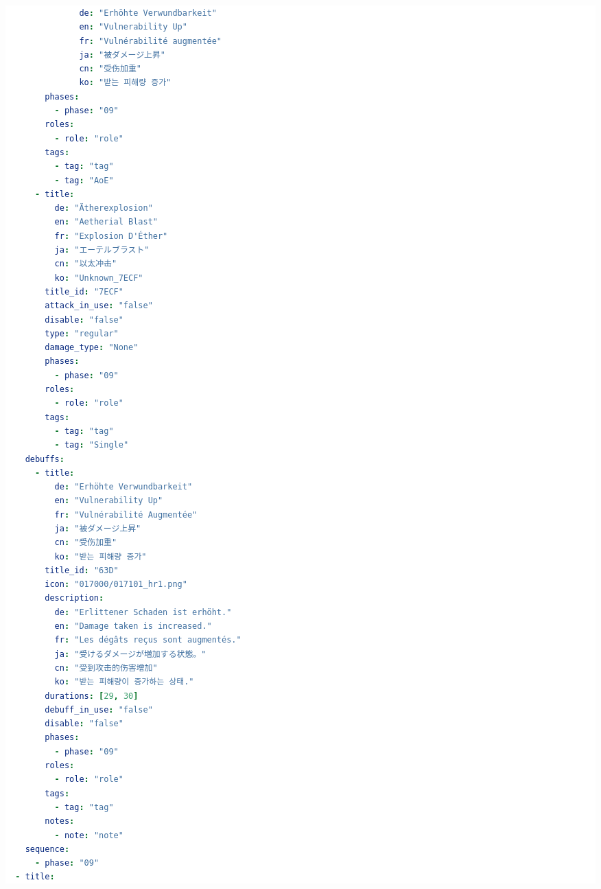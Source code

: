 ```yaml
               de: "Erhöhte Verwundbarkeit"
               en: "Vulnerability Up"
               fr: "Vulnérabilité augmentée"
               ja: "被ダメージ上昇"
               cn: "受伤加重"
               ko: "받는 피해량 증가"
        phases:
          - phase: "09"
        roles:
          - role: "role"
        tags:
          - tag: "tag"
          - tag: "AoE"
      - title:
          de: "Ätherexplosion"
          en: "Aetherial Blast"
          fr: "Explosion D'Éther"
          ja: "エーテルブラスト"
          cn: "以太冲击"
          ko: "Unknown_7ECF"
        title_id: "7ECF"
        attack_in_use: "false"
        disable: "false"
        type: "regular"
        damage_type: "None"
        phases:
          - phase: "09"
        roles:
          - role: "role"
        tags:
          - tag: "tag"
          - tag: "Single"
    debuffs:
      - title:
          de: "Erhöhte Verwundbarkeit"
          en: "Vulnerability Up"
          fr: "Vulnérabilité Augmentée"
          ja: "被ダメージ上昇"
          cn: "受伤加重"
          ko: "받는 피해량 증가"
        title_id: "63D"
        icon: "017000/017101_hr1.png"
        description:
          de: "Erlittener Schaden ist erhöht."
          en: "Damage taken is increased."
          fr: "Les dégâts reçus sont augmentés."
          ja: "受けるダメージが増加する状態。"
          cn: "受到攻击的伤害增加"
          ko: "받는 피해량이 증가하는 상태."
        durations: [29, 30]
        debuff_in_use: "false"
        disable: "false"
        phases:
          - phase: "09"
        roles:
          - role: "role"
        tags:
          - tag: "tag"
        notes:
          - note: "note"
    sequence:
      - phase: "09"
  - title:
```